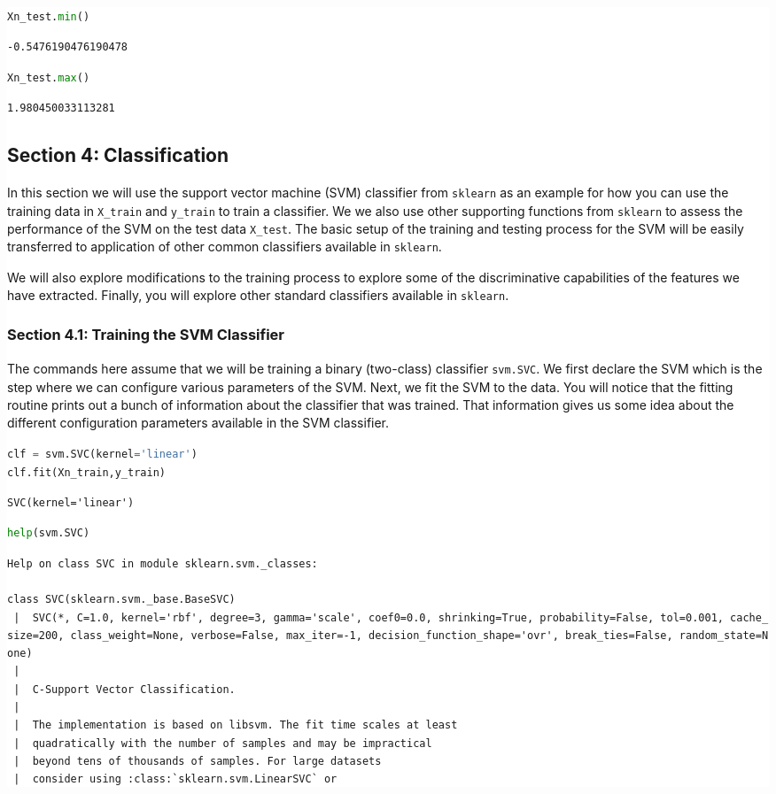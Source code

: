 

```python
Xn_test.min()
```




    -0.5476190476190478




```python
Xn_test.max()
```




    1.980450033113281



## Section 4: Classification
In this section we will use the support vector machine (SVM) classifier from `sklearn` as an example for how you can use the training data in `X_train` and `y_train` to train a classifier.  We we also use other supporting functions from `sklearn` to assess the performance of the SVM on the test data `X_test`.  The basic setup of the training and testing process for the SVM will be easily transferred to application of other common classifiers available in `sklearn`.  

We will also explore modifications to the training process to explore some of the discriminative capabilities of the features we have extracted.  Finally, you will explore other standard classifiers available in `sklearn`.

### Section 4.1: Training the SVM Classifier
The commands here assume that we will be training a binary (two-class) classifier `svm.SVC`.  We first declare the SVM which is the step where we can configure various parameters of the SVM.  Next, we fit the SVM to the data.  You will notice that the fitting routine prints out a bunch of information about the classifier that was trained. That information gives us some idea about the different configuration parameters available in the SVM classifier.


```python
clf = svm.SVC(kernel='linear')
clf.fit(Xn_train,y_train)
```




    SVC(kernel='linear')




```python
help(svm.SVC)
```

    Help on class SVC in module sklearn.svm._classes:

    class SVC(sklearn.svm._base.BaseSVC)
     |  SVC(*, C=1.0, kernel='rbf', degree=3, gamma='scale', coef0=0.0, shrinking=True, probability=False, tol=0.001, cache_size=200, class_weight=None, verbose=False, max_iter=-1, decision_function_shape='ovr', break_ties=False, random_state=None)
     |  
     |  C-Support Vector Classification.
     |  
     |  The implementation is based on libsvm. The fit time scales at least
     |  quadratically with the number of samples and may be impractical
     |  beyond tens of thousands of samples. For large datasets
     |  consider using :class:`sklearn.svm.LinearSVC` or